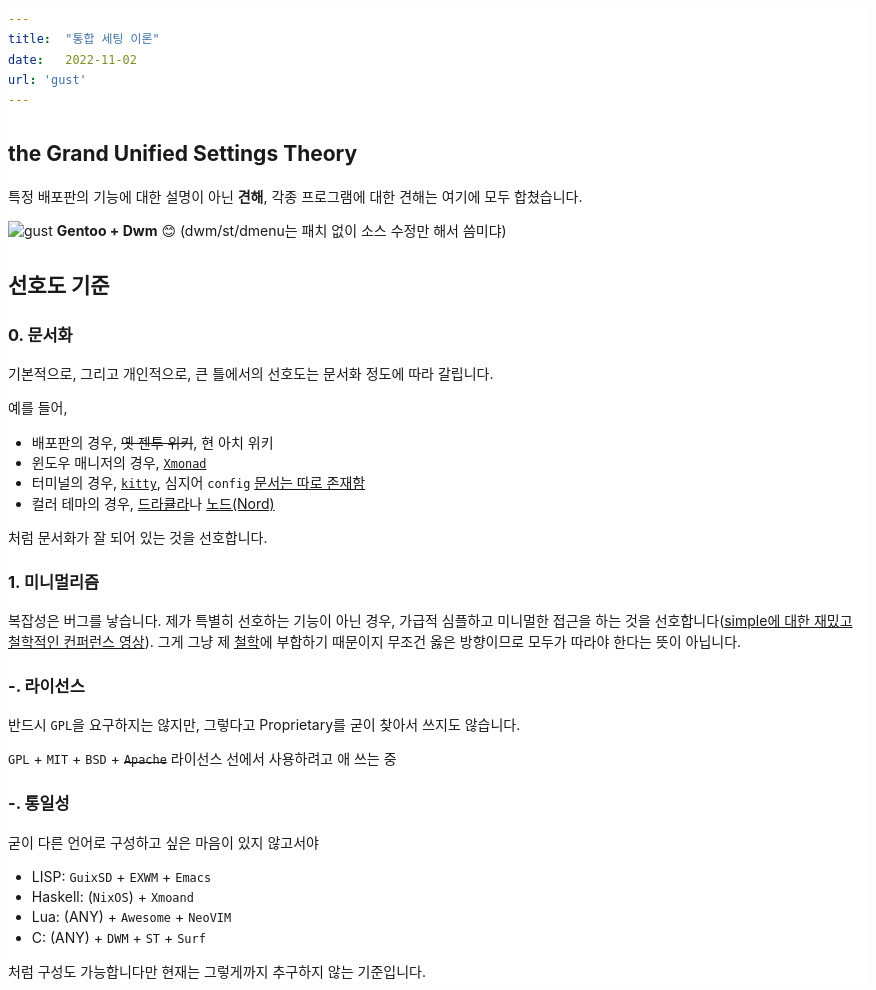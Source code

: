 ```yaml
---
title:  "통합 세팅 이론"
date:   2022-11-02
url: 'gust'
---
```


## the **G**rand **U**nified **S**ettings **T**heory

특정 배포판의 기능에 대한 설명이 아닌 **견해**, 각종 프로그램에 대한 견해는 여기에 모두 합쳤습니다.

![gust](/gust-setup.png)
**Gentoo + Dwm** 😊 (dwm/st/dmenu는 패치 없이 소스 수정만 해서 씀미댜)

## 선호도 기준

### 0. 문서화

기본적으로, 그리고 개인적으로, 큰 틀에서의 선호도는 문서화 정도에 따라 갈립니다.

예를 들어,

- 배포판의 경우, ~~옛 젠투 위키~~, 현 아치 위키
- 윈도우 매니저의 경우, [`Xmonad`](https://xmonad.org/)
- 터미널의 경우, [`kitty`](https://sw.kovidgoyal.net/kitty/), 심지어 `config` [문서는 따로 존재함](https://sw.kovidgoyal.net/kitty/conf)
- 컬러 테마의 경우, [드라큘라](https://draculatheme.com/)나 [노드(Nord)](https://www.nordtheme.com/)

처럼 문서화가 잘 되어 있는 것을 선호합니다.

### 1. 미니멀리즘

복잡성은 버그를 낳습니다. 제가 특별히 선호하는 기능이 아닌 경우, 가급적 심플하고 미니멀한 접근을 하는 것을 선호합니다([simple에 대한 재밌고 철학적인 컨퍼런스 영상](https://youtu.be/LKtk3HCgTa8)). 그게 그냥 제 [철학](https://www.notion.so/b8c523c5c3414e8ca6a9d245e5c5cbce)에 부합하기 때문이지 무조건 옳은 방향이므로 모두가 따라야 한다는 뜻이 아닙니다.

### -. 라이선스

반드시 `GPL`을 요구하지는 않지만, 그렇다고 Proprietary를 굳이 찾아서 쓰지도 않습니다.

`GPL` + `MIT` + `BSD` + ~~`Apache`~~ 라이선스 선에서 사용하려고 애 쓰는 중

### -. 통일성

굳이 다른 언어로 구성하고 싶은 마음이 있지 않고서야

- LISP: `GuixSD` + `EXWM` + `Emacs`
- Haskell: (`NixOS`) + `Xmoand`
- Lua: (ANY) + `Awesome` + `NeoVIM`
- C: (ANY) + `DWM` + `ST` + `Surf`

처럼 구성도 가능합니다만 현재는 그렇게까지 추구하지 않는 기준입니다.
